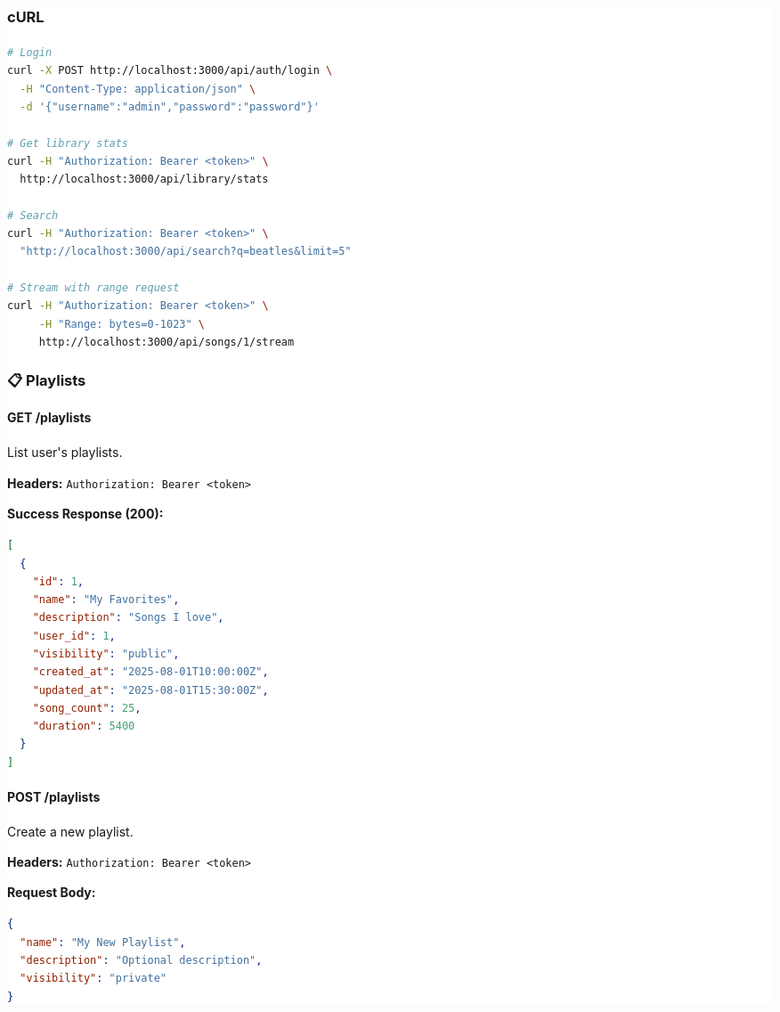 ### cURL
```bash
# Login
curl -X POST http://localhost:3000/api/auth/login \
  -H "Content-Type: application/json" \
  -d '{"username":"admin","password":"password"}'

# Get library stats
curl -H "Authorization: Bearer <token>" \
  http://localhost:3000/api/library/stats

# Search
curl -H "Authorization: Bearer <token>" \
  "http://localhost:3000/api/search?q=beatles&limit=5"

# Stream with range request
curl -H "Authorization: Bearer <token>" \
     -H "Range: bytes=0-1023" \
     http://localhost:3000/api/songs/1/stream
```

### 📋 Playlists

#### GET /playlists
List user's playlists.

**Headers:** `Authorization: Bearer <token>`

**Success Response (200):**
```json
[
  {
    "id": 1,
    "name": "My Favorites",
    "description": "Songs I love",
    "user_id": 1,
    "visibility": "public",
    "created_at": "2025-08-01T10:00:00Z",
    "updated_at": "2025-08-01T15:30:00Z",
    "song_count": 25,
    "duration": 5400
  }
]
```

#### POST /playlists
Create a new playlist.

**Headers:** `Authorization: Bearer <token>`

**Request Body:**
```json
{
  "name": "My New Playlist",
  "description": "Optional description",
  "visibility": "private"
}
```
